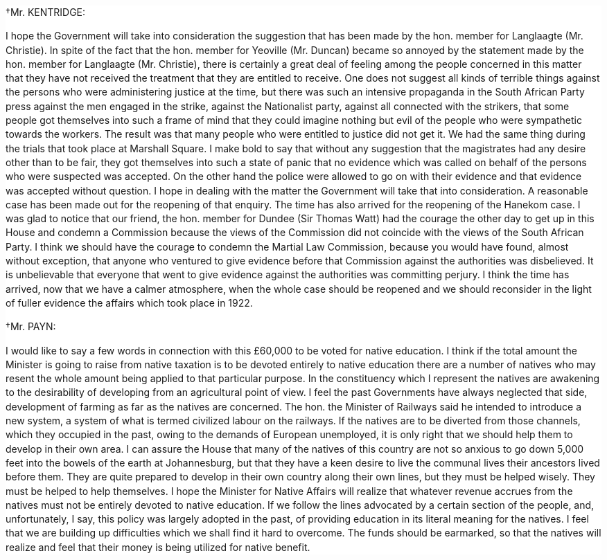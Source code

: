 </speech>

<speech by="#kentridge">

<from>&#x2020;Mr. <person refersTo="hansard_za">KENTRIDGE</person>:</from>

<p>I hope the Government will take into consideration the suggestion that has been made by the hon. member for Langlaagte (Mr. Christie). In spite of the fact that the hon. member for Yeoville (Mr. Duncan) became so annoyed by the statement made by the hon. member for Langlaagte (Mr. Christie), there is certainly a great deal of feeling among the people concerned in this matter that they have not received the treatment that they are entitled to receive. One does not suggest all kinds of terrible things against the persons who were administering justice at the time, but there was such an intensive propaganda in the South African Party press against the men engaged in the strike, against the Nationalist party, against all connected with the strikers, that some people got themselves into such a frame of mind that they could imagine nothing but evil of the people who were sympathetic towards the workers. The result was that many people who were entitled to justice did not get it. We had the same thing during the trials that took place at Marshall Square. I make bold to say that without any suggestion that the magistrates had any desire other than to be fair, they got themselves into such a state of panic that no evidence which was called on behalf of the persons who were suspected was accepted. On the other hand the police were allowed to go on with their evidence and that evidence was accepted without question. I hope in dealing with the matter the Government will take that into consideration. A reasonable case has been made out for the reopening of that enquiry. The time has also arrived for the reopening of the Hanekom case. I was glad to notice that our friend, the hon. member for Dundee (Sir Thomas Watt) had the courage the other day to get up in this House and condemn a Commission because the views of the Commission did not coincide with the views of the South African Party. I think we should have the courage to condemn the Martial Law Commission, because you would have found, almost without exception, that anyone who ventured to give evidence before that Commission against the <span class="col_635-636" refersTo="page_0359"/>authorities was disbelieved. It is unbelievable that everyone that went to give evidence against the authorities was committing perjury. I think the time has arrived, now that we have a calmer atmosphere, when the whole case should be reopened and we should reconsider in the light of fuller evidence the affairs which took place in 1922.</p>

</speech>

<speech by="#payn">

<from>&#x2020;Mr. <person refersTo="hansard_za">PAYN</person>:</from>

<p>I would like to say a few words in connection with this £60,000 to be voted for native education. I think if the total amount the Minister is going to raise from native taxation is to be devoted entirely to native education there are a number of natives who may resent the whole amount being applied to that particular purpose. In the constituency which I represent the natives are awakening to the desirability of developing from an agricultural point of view. I feel the past Governments have always neglected that side, development of farming as far as the natives are concerned. The hon. the Minister of Railways said he intended to introduce a new system, a system of what is termed civilized labour on the railways. If the natives are to be diverted from those channels, which they occupied in the past, owing to the demands of European unemployed, it is only right that we should help them to develop in their own area. I can assure the House that many of the natives of this country are not so anxious to go down 5,000 feet into the bowels of the earth at Johannesburg, but that they have a keen desire to live the communal lives their ancestors lived before them. They are quite prepared to develop in their own country along their own lines, but they must be helped wisely. They must be helped to help themselves. I hope the Minister for Native Affairs will realize that whatever revenue accrues from the natives must not be entirely devoted to native education. If we follow the lines advocated by a certain section of the people, and, unfortunately, I say, this policy was largely adopted in the past, of providing education in its literal meaning for the natives. I feel that we are building up difficulties which we shall find it hard to overcome. The funds should be earmarked, so that the natives will realize and feel that their money is being utilized for native benefit.</p>
